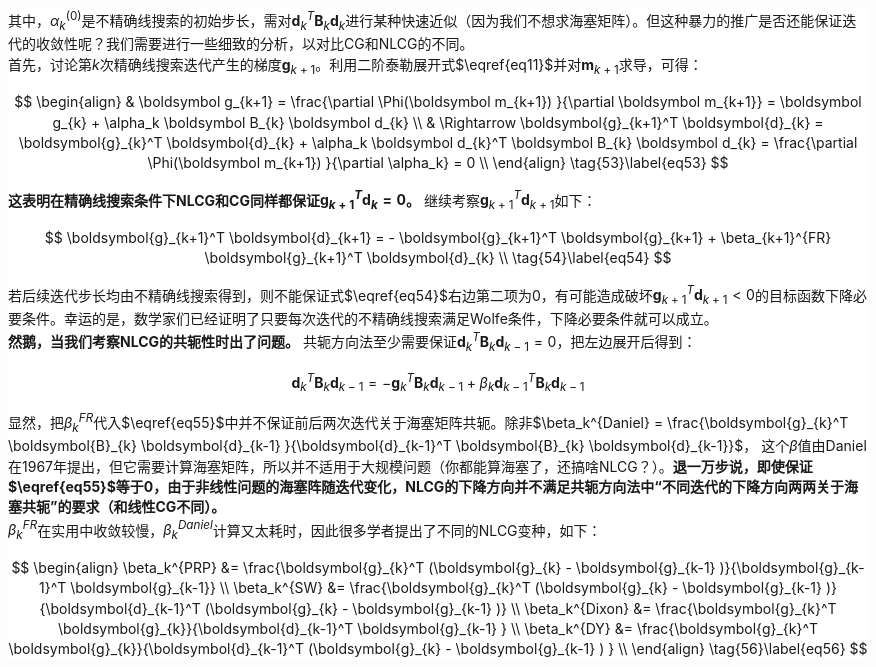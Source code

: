 其中，$\alpha_k^{(0)}$是不精确线搜索的初始步长，需对$\boldsymbol d_k^T \boldsymbol B_k \boldsymbol d_k$进行某种快速近似（因为我们不想求海塞矩阵）。但这种暴力的推广是否还能保证迭代的收敛性呢？我们需要进行一些细致的分析，以对比CG和NLCG的不同。  
首先，讨论第$k$次精确线搜索迭代产生的梯度$\boldsymbol g_{k+1}$。利用二阶泰勒展开式$\eqref{eq11}$并对$\boldsymbol m_{k+1}$求导，可得：  

$$
\begin{align}
& \boldsymbol g_{k+1} = \frac{\partial \Phi(\boldsymbol m_{k+1}) }{\partial \boldsymbol m_{k+1}} = \boldsymbol g_{k} + \alpha_k \boldsymbol B_{k} \boldsymbol d_{k} \\
& \Rightarrow \boldsymbol{g}_{k+1}^T \boldsymbol{d}_{k} 
    = \boldsymbol{g}_{k}^T \boldsymbol{d}_{k} + \alpha_k \boldsymbol d_{k}^T \boldsymbol B_{k} \boldsymbol d_{k}
    = \frac{\partial \Phi(\boldsymbol m_{k+1}) }{\partial \alpha_k} = 0           \\
\end{align}
\tag{53}\label{eq53}
$$  

**这表明在精确线搜索条件下NLCG和CG同样都保证$\boldsymbol{g}_{k+1}^T \boldsymbol{d}_{k} = 0$。**
继续考察$\boldsymbol{g}_{k+1}^T \boldsymbol{d}_{k+1}$如下：  

$$
\boldsymbol{g}_{k+1}^T \boldsymbol{d}_{k+1} = - \boldsymbol{g}_{k+1}^T \boldsymbol{g}_{k+1} + \beta_{k+1}^{FR} \boldsymbol{g}_{k+1}^T \boldsymbol{d}_{k} \\
\tag{54}\label{eq54}
$$  

若后续迭代步长均由不精确线搜索得到，则不能保证式$\eqref{eq54}$右边第二项为0，有可能造成破坏$\boldsymbol{g}_{k+1}^T \boldsymbol{d}_{k+1} < 0$的目标函数下降必要条件。幸运的是，数学家们已经证明了只要每次迭代的不精确线搜索满足Wolfe条件，下降必要条件就可以成立。  
**然鹅，当我们考察NLCG的共轭性时出了问题。**
共轭方向法至少需要保证$\boldsymbol{d}_{k}^T \boldsymbol{B}_{k} \boldsymbol{d}_{k-1} = 0$，把左边展开后得到：  

$$
\boldsymbol{d}_{k}^T \boldsymbol{B}_{k} \boldsymbol{d}_{k-1} = - \boldsymbol{g}_{k}^T \boldsymbol{B}_{k} \boldsymbol{d}_{k-1} + \beta_k \boldsymbol{d}_{k-1}^T \boldsymbol{B}_{k} \boldsymbol{d}_{k-1}
\tag{55}\label{eq55}
$$  

显然，把$\beta_k^{FR}$代入$\eqref{eq55}$中并不保证前后两次迭代关于海塞矩阵共轭。除非$\beta_k^{Daniel} = \frac{\boldsymbol{g}_{k}^T \boldsymbol{B}_{k} \boldsymbol{d}_{k-1} }{\boldsymbol{d}_{k-1}^T \boldsymbol{B}_{k} \boldsymbol{d}_{k-1}}$，
这个$\beta$值由Daniel在1967年提出，但它需要计算海塞矩阵，所以并不适用于大规模问题（你都能算海塞了，还搞啥NLCG？）。**退一万步说，即使保证$\eqref{eq55}$等于0，由于非线性问题的海塞阵随迭代变化，NLCG的下降方向并不满足共轭方向法中“不同迭代的下降方向两两关于海塞共轭”的要求（和线性CG不同）。**  
$\beta_k^{FR}$在实用中收敛较慢，$\beta_k^{Daniel}$计算又太耗时，因此很多学者提出了不同的NLCG变种，如下：  

$$
\begin{align}
 \beta_k^{PRP} &= \frac{\boldsymbol{g}_{k}^T (\boldsymbol{g}_{k} - \boldsymbol{g}_{k-1} )}{\boldsymbol{g}_{k-1}^T \boldsymbol{g}_{k-1}} \\
 \beta_k^{SW} &= \frac{\boldsymbol{g}_{k}^T (\boldsymbol{g}_{k} - \boldsymbol{g}_{k-1} )}{\boldsymbol{d}_{k-1}^T (\boldsymbol{g}_{k} - \boldsymbol{g}_{k-1} )} \\
 \beta_k^{Dixon} &= \frac{\boldsymbol{g}_{k}^T \boldsymbol{g}_{k}}{\boldsymbol{d}_{k-1}^T  \boldsymbol{g}_{k-1} } \\
 \beta_k^{DY} &= \frac{\boldsymbol{g}_{k}^T \boldsymbol{g}_{k}}{\boldsymbol{d}_{k-1}^T (\boldsymbol{g}_{k} - \boldsymbol{g}_{k-1} ) } \\
\end{align}
\tag{56}\label{eq56}
$$  
